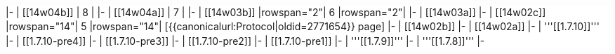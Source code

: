  |-
 | [[14w04b]]
 | 8
 | 
 |-
 | [[14w04a]]
 | 7
 | 
 |-
 | [[14w03b]]
 |rowspan="2"| 6
 |rowspan="2"|
 |-
 | [[14w03a]]
 |-
 | [[14w02c]]
 |rowspan="14"| 5
 |rowspan="14"| [{{canonicalurl:Protocol|oldid=2771654}} page]
 |-
 | [[14w02b]]
 |-
 | [[14w02a]]
 |-
 | '''[[1.7.10]]'''
 |-
 | [[1.7.10-pre4]]
 |-
 | [[1.7.10-pre3]]
 |-
 | [[1.7.10-pre2]]
 |-
 | [[1.7.10-pre1]]
 |-
 | '''[[1.7.9]]'''
 |-
 | '''[[1.7.8]]'''
 |-